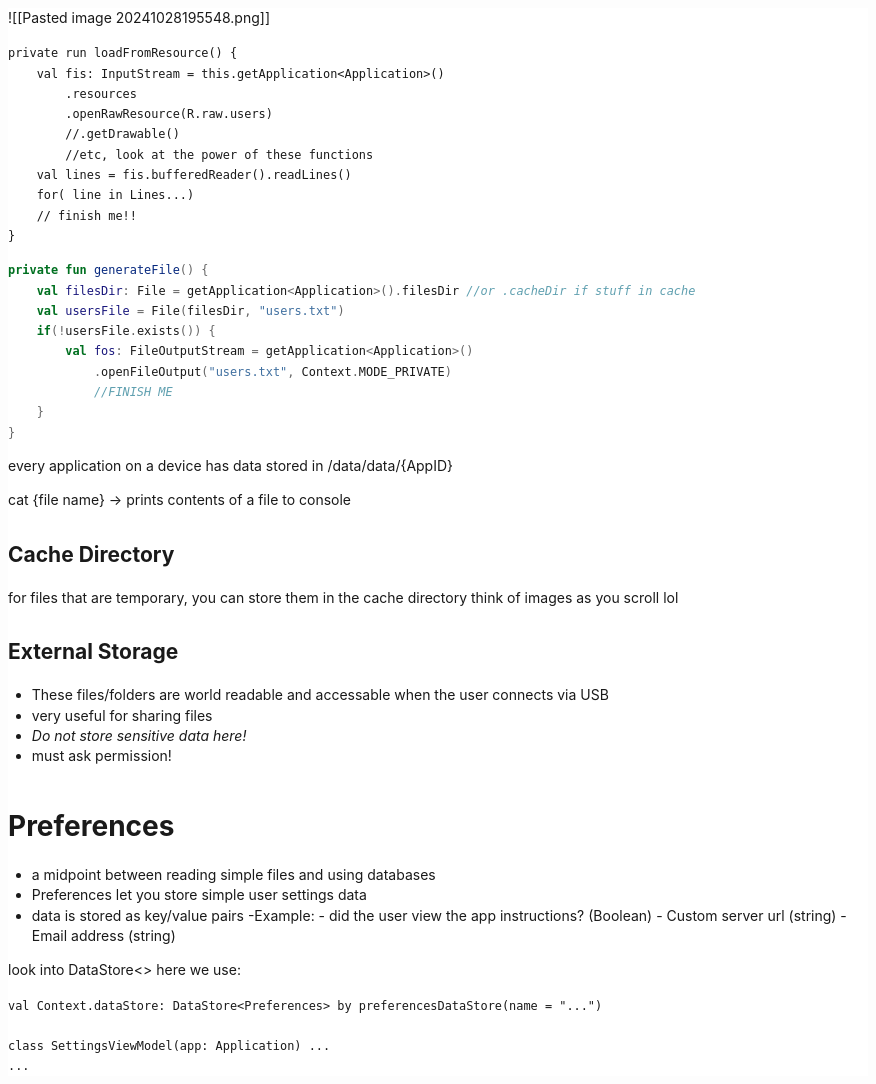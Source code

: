 ![[Pasted image 20241028195548.png]]

```
private run loadFromResource() {
	val fis: InputStream = this.getApplication<Application>()
		.resources
		.openRawResource(R.raw.users)
		//.getDrawable()
		//etc, look at the power of these functions
	val lines = fis.bufferedReader().readLines()
	for( line in Lines...)
	// finish me!!
}
```

``` Kotlin
private fun generateFile() {
	val filesDir: File = getApplication<Application>().filesDir //or .cacheDir if stuff in cache
	val usersFile = File(filesDir, "users.txt")
	if(!usersFile.exists()) {
		val fos: FileOutputStream = getApplication<Application>()
			.openFileOutput("users.txt", Context.MODE_PRIVATE)
			//FINISH ME
	}
}
```

every application on a device has data stored in /data/data/{AppID}

cat {file name} -> prints contents of a file to console

## Cache Directory
for files that are temporary, you can store them in the cache directory
	think of images as you scroll lol

## External Storage
- These files/folders are world readable and accessable when the user connects via USB
- very useful for sharing files
- *Do not store sensitive data here!*
- must ask permission!

# Preferences
- a midpoint between reading simple files and using databases
- Preferences let you store simple user settings data
- data is stored as key/value pairs
	-Example:
		- did the user view the app instructions? (Boolean)
		- Custom server url (string)
		- Email address (string)

look into DataStore<>
	here we use:
```
val Context.dataStore: DataStore<Preferences> by preferencesDataStore(name = "...")

class SettingsViewModel(app: Application) ...
...
```

